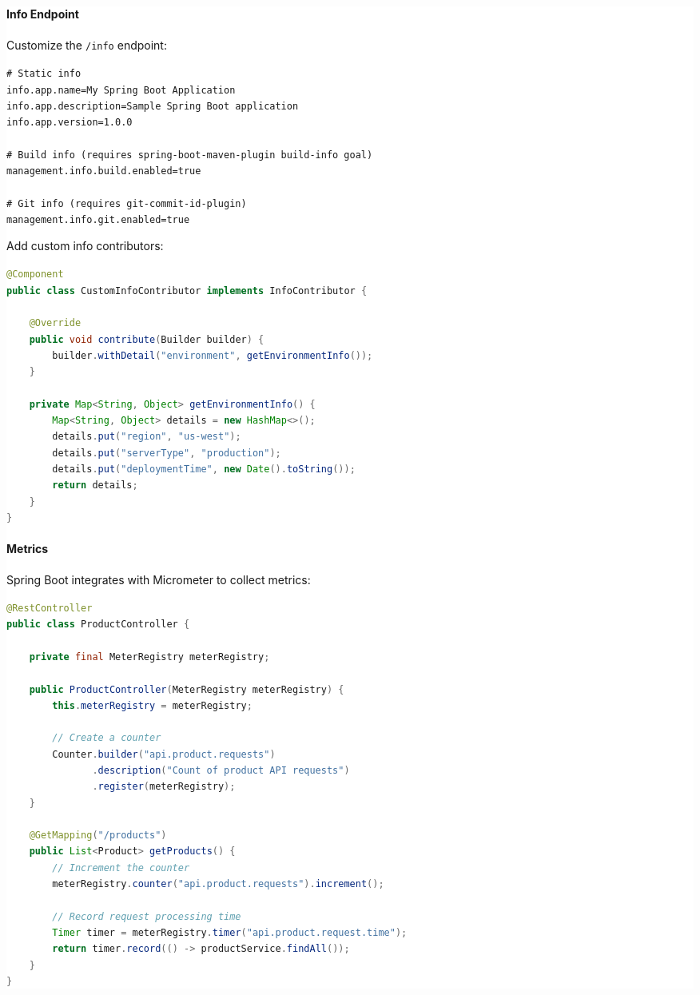 #### Info Endpoint

Customize the `/info` endpoint:

```properties
# Static info
info.app.name=My Spring Boot Application
info.app.description=Sample Spring Boot application
info.app.version=1.0.0

# Build info (requires spring-boot-maven-plugin build-info goal)
management.info.build.enabled=true

# Git info (requires git-commit-id-plugin)
management.info.git.enabled=true
```

Add custom info contributors:

```java
@Component
public class CustomInfoContributor implements InfoContributor {

    @Override
    public void contribute(Builder builder) {
        builder.withDetail("environment", getEnvironmentInfo());
    }

    private Map<String, Object> getEnvironmentInfo() {
        Map<String, Object> details = new HashMap<>();
        details.put("region", "us-west");
        details.put("serverType", "production");
        details.put("deploymentTime", new Date().toString());
        return details;
    }
}
```

#### Metrics

Spring Boot integrates with Micrometer to collect metrics:

```java
@RestController
public class ProductController {

    private final MeterRegistry meterRegistry;

    public ProductController(MeterRegistry meterRegistry) {
        this.meterRegistry = meterRegistry;

        // Create a counter
        Counter.builder("api.product.requests")
               .description("Count of product API requests")
               .register(meterRegistry);
    }

    @GetMapping("/products")
    public List<Product> getProducts() {
        // Increment the counter
        meterRegistry.counter("api.product.requests").increment();

        // Record request processing time
        Timer timer = meterRegistry.timer("api.product.request.time");
        return timer.record(() -> productService.findAll());
    }
}
```